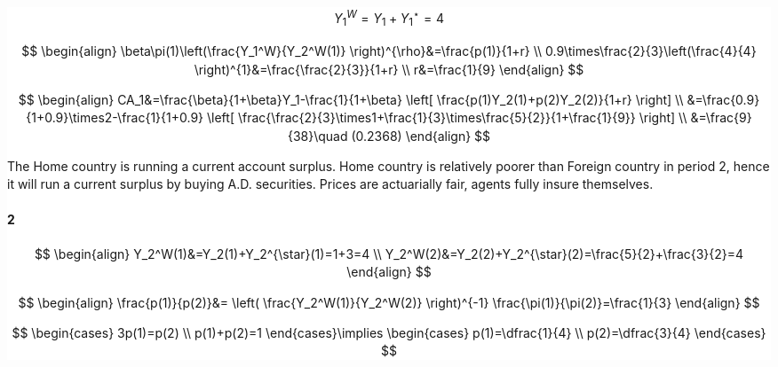 $$
Y_1^W=Y_1+Y_1^{\star}=4
$$

$$
\begin{align}
\beta\pi(1)\left(\frac{Y_1^W}{Y_2^W(1)} \right)^{\rho}&=\frac{p(1)}{1+r} \\
0.9\times\frac{2}{3}\left(\frac{4}{4} \right)^{1}&=\frac{\frac{2}{3}}{1+r} \\
r&=\frac{1}{9}
\end{align}
$$

$$
\begin{align}
CA_1&=\frac{\beta}{1+\beta}Y_1-\frac{1}{1+\beta}
\left[
\frac{p(1)Y_2(1)+p(2)Y_2(2)}{1+r}
\right] \\
&=\frac{0.9}{1+0.9}\times2-\frac{1}{1+0.9}
\left[
\frac{\frac{2}{3}\times1+\frac{1}{3}\times\frac{5}{2}}{1+\frac{1}{9}}
\right] \\
&=\frac{9}{38}\quad (0.2368)
\end{align}
$$

The Home country is running a current account surplus. Home country is relatively poorer than Foreign country in period 2, hence it will run a current surplus by buying A.D. securities. Prices are actuarially fair, agents fully insure themselves.

#### 2

$$
\begin{align}
Y_2^W(1)&=Y_2(1)+Y_2^{\star}(1)=1+3=4 \\
Y_2^W(2)&=Y_2(2)+Y_2^{\star}(2)=\frac{5}{2}+\frac{3}{2}=4
\end{align}
$$

$$
\begin{align}
\frac{p(1)}{p(2)}&=
\left(
\frac{Y_2^W(1)}{Y_2^W(2)}
\right)^{-1}
\frac{\pi(1)}{\pi(2)}=\frac{1}{3}
\end{align}
$$

$$
\begin{cases}
3p(1)=p(2) \\
p(1)+p(2)=1
\end{cases}\implies
\begin{cases}
p(1)=\dfrac{1}{4} \\
p(2)=\dfrac{3}{4}
\end{cases}
$$
